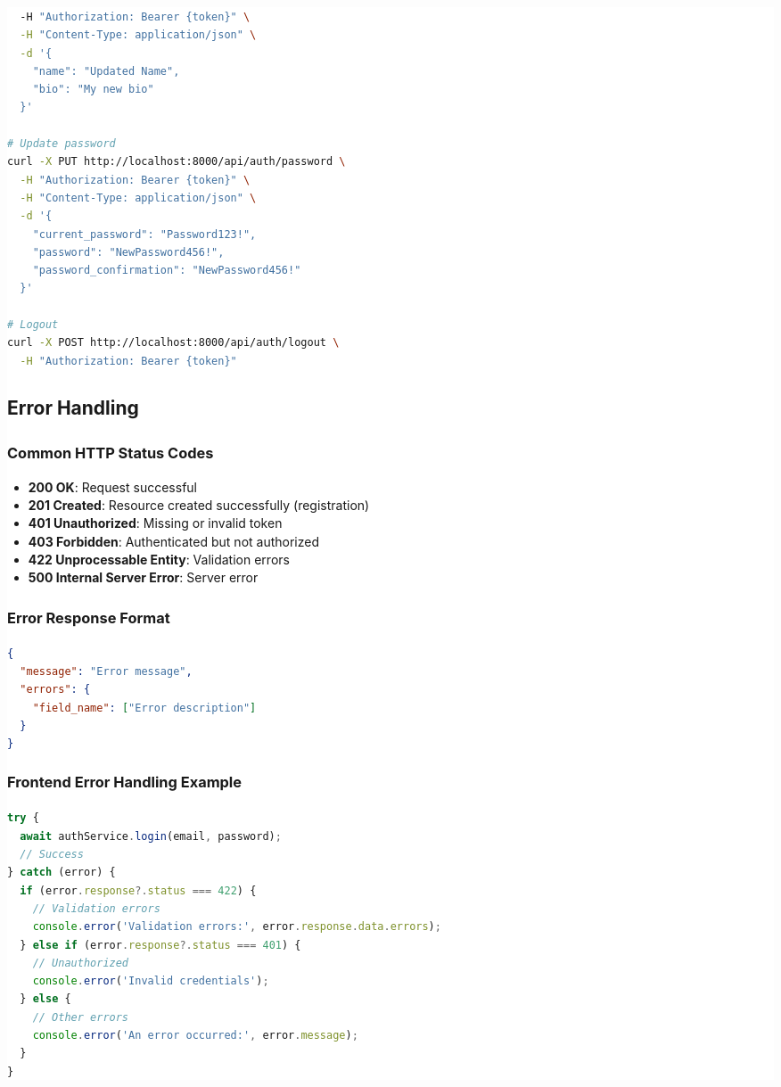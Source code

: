 ```bash
  -H "Authorization: Bearer {token}" \
  -H "Content-Type: application/json" \
  -d '{
    "name": "Updated Name",
    "bio": "My new bio"
  }'

# Update password
curl -X PUT http://localhost:8000/api/auth/password \
  -H "Authorization: Bearer {token}" \
  -H "Content-Type: application/json" \
  -d '{
    "current_password": "Password123!",
    "password": "NewPassword456!",
    "password_confirmation": "NewPassword456!"
  }'

# Logout
curl -X POST http://localhost:8000/api/auth/logout \
  -H "Authorization: Bearer {token}"
```

## Error Handling

### Common HTTP Status Codes

- **200 OK**: Request successful
- **201 Created**: Resource created successfully (registration)
- **401 Unauthorized**: Missing or invalid token
- **403 Forbidden**: Authenticated but not authorized
- **422 Unprocessable Entity**: Validation errors
- **500 Internal Server Error**: Server error

### Error Response Format

```json
{
  "message": "Error message",
  "errors": {
    "field_name": ["Error description"]
  }
}
```

### Frontend Error Handling Example

```javascript
try {
  await authService.login(email, password);
  // Success
} catch (error) {
  if (error.response?.status === 422) {
    // Validation errors
    console.error('Validation errors:', error.response.data.errors);
  } else if (error.response?.status === 401) {
    // Unauthorized
    console.error('Invalid credentials');
  } else {
    // Other errors
    console.error('An error occurred:', error.message);
  }
}
```
